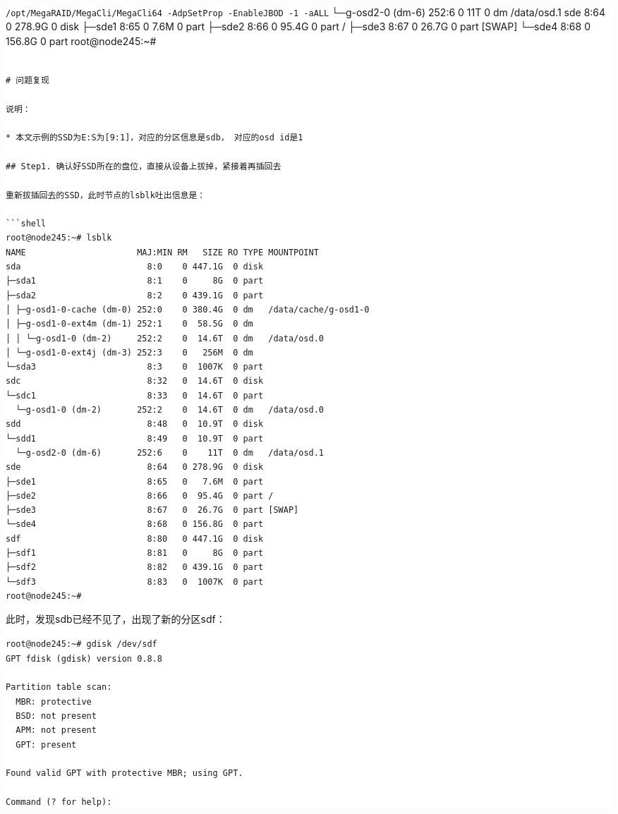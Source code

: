 ```/opt/MegaRAID/MegaCli/MegaCli64 -AdpSetProp -EnableJBOD -1 -aALL```
  └─g-osd2-0 (dm-6)       252:6    0    11T  0 dm   /data/osd.1
sde                         8:64   0 278.9G  0 disk 
├─sde1                      8:65   0   7.6M  0 part 
├─sde2                      8:66   0  95.4G  0 part /
├─sde3                      8:67   0  26.7G  0 part [SWAP]
└─sde4                      8:68   0 156.8G  0 part 
root@node245:~#
```

# 问题复现

说明：

* 本文示例的SSD为E:S为[9:1]，对应的分区信息是sdb， 对应的osd id是1

## Step1. 确认好SSD所在的盘位，直接从设备上拔掉，紧接着再插回去

重新拔插回去的SSD，此时节点的lsblk吐出信息是：

```shell
root@node245:~# lsblk
NAME                      MAJ:MIN RM   SIZE RO TYPE MOUNTPOINT
sda                         8:0    0 447.1G  0 disk 
├─sda1                      8:1    0     8G  0 part 
├─sda2                      8:2    0 439.1G  0 part 
│ ├─g-osd1-0-cache (dm-0) 252:0    0 380.4G  0 dm   /data/cache/g-osd1-0
│ ├─g-osd1-0-ext4m (dm-1) 252:1    0  58.5G  0 dm   
│ │ └─g-osd1-0 (dm-2)     252:2    0  14.6T  0 dm   /data/osd.0
│ └─g-osd1-0-ext4j (dm-3) 252:3    0   256M  0 dm   
└─sda3                      8:3    0  1007K  0 part 
sdc                         8:32   0  14.6T  0 disk 
└─sdc1                      8:33   0  14.6T  0 part 
  └─g-osd1-0 (dm-2)       252:2    0  14.6T  0 dm   /data/osd.0
sdd                         8:48   0  10.9T  0 disk 
└─sdd1                      8:49   0  10.9T  0 part 
  └─g-osd2-0 (dm-6)       252:6    0    11T  0 dm   /data/osd.1
sde                         8:64   0 278.9G  0 disk 
├─sde1                      8:65   0   7.6M  0 part 
├─sde2                      8:66   0  95.4G  0 part /
├─sde3                      8:67   0  26.7G  0 part [SWAP]
└─sde4                      8:68   0 156.8G  0 part 
sdf                         8:80   0 447.1G  0 disk 
├─sdf1                      8:81   0     8G  0 part 
├─sdf2                      8:82   0 439.1G  0 part 
└─sdf3                      8:83   0  1007K  0 part 
root@node245:~# 
```

此时，发现sdb已经不见了，出现了新的分区sdf：

```shell
root@node245:~# gdisk /dev/sdf
GPT fdisk (gdisk) version 0.8.8

Partition table scan:
  MBR: protective
  BSD: not present
  APM: not present
  GPT: present

Found valid GPT with protective MBR; using GPT.

Command (? for help): 

```